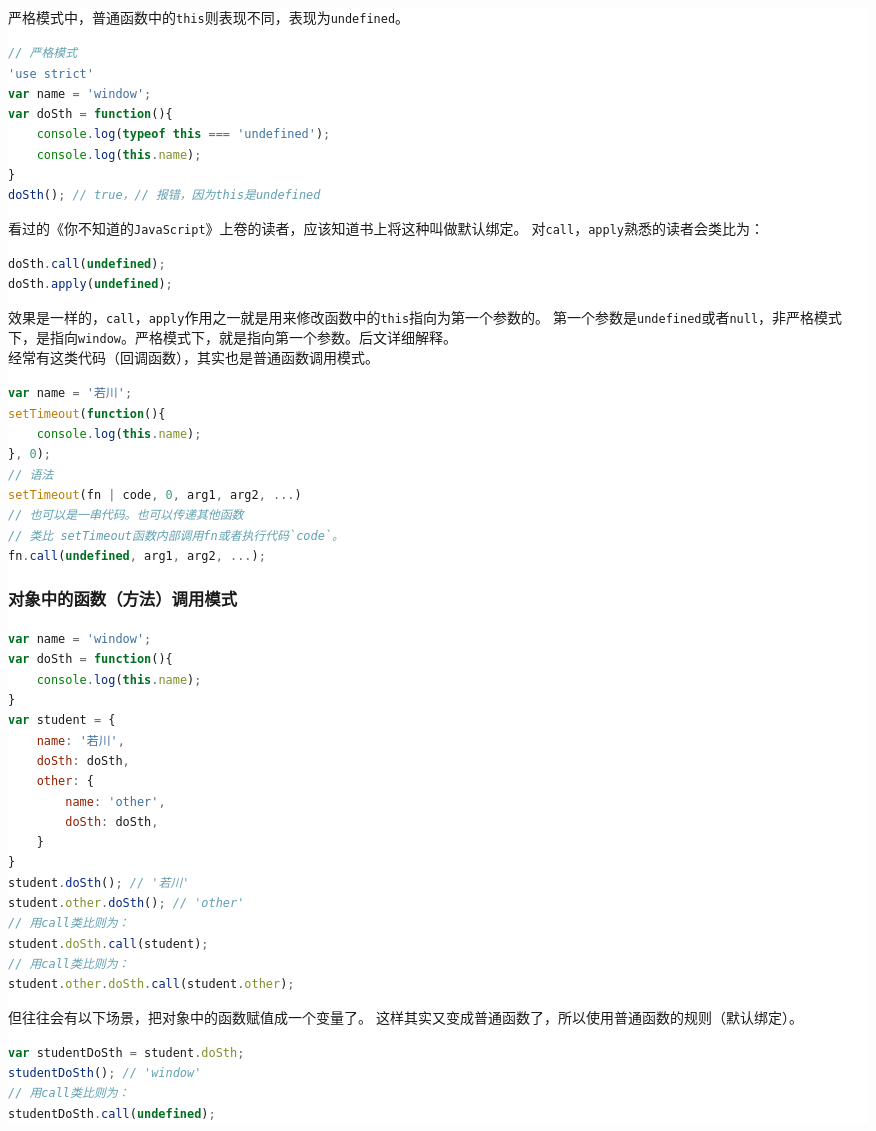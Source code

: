严格模式中，普通函数中的`this`则表现不同，表现为`undefined`。
```js
// 严格模式
'use strict'
var name = 'window';
var doSth = function(){
    console.log(typeof this === 'undefined');
    console.log(this.name);
}
doSth(); // true，// 报错，因为this是undefined
```
看过的《你不知道的`JavaScript`》上卷的读者，应该知道书上将这种叫做默认绑定。
对`call`，`apply`熟悉的读者会类比为：
```js
doSth.call(undefined);
doSth.apply(undefined);
```
效果是一样的，`call`，`apply`作用之一就是用来修改函数中的`this`指向为第一个参数的。
第一个参数是`undefined`或者`null`，非严格模式下，是指向`window`。严格模式下，就是指向第一个参数。后文详细解释。<br>
经常有这类代码（回调函数），其实也是普通函数调用模式。
```js
var name = '若川';
setTimeout(function(){
    console.log(this.name);
}, 0);
// 语法
setTimeout(fn | code, 0, arg1, arg2, ...)
// 也可以是一串代码。也可以传递其他函数
// 类比 setTimeout函数内部调用fn或者执行代码`code`。
fn.call(undefined, arg1, arg2, ...);
```

### 对象中的函数（方法）调用模式

```js
var name = 'window';
var doSth = function(){
    console.log(this.name);
}
var student = {
    name: '若川',
    doSth: doSth,
    other: {
        name: 'other',
        doSth: doSth,
    }
}
student.doSth(); // '若川'
student.other.doSth(); // 'other'
// 用call类比则为：
student.doSth.call(student);
// 用call类比则为：
student.other.doSth.call(student.other);
```
但往往会有以下场景，把对象中的函数赋值成一个变量了。
这样其实又变成普通函数了，所以使用普通函数的规则（默认绑定）。
```js
var studentDoSth = student.doSth;
studentDoSth(); // 'window'
// 用call类比则为：
studentDoSth.call(undefined);
```
